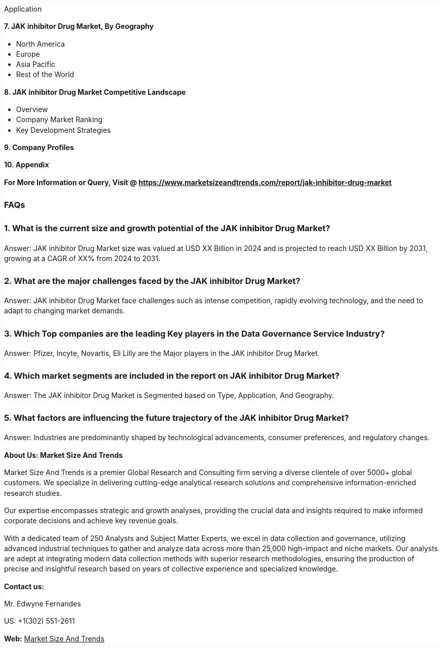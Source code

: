 Application</span></strong></p></div><div class="" data-test-id=""><p><strong><span class="">7. JAK inhibitor Drug Market, By Geography</span></strong></p></div><div class="" data-test-id=""><ul><li><span class="">North America</span></li><li><span class="">Europe</span></li><li><span class="">Asia Pacific</span></li><li><span class="">Rest of the World</span></li></ul></div><div class="" data-test-id=""><p><strong><span class="">8. JAK inhibitor Drug Market Competitive Landscape</span></strong></p></div><div class="" data-test-id=""><ul><li><span class="">Overview</span></li><li><span class="">Company Market Ranking</span></li><li><span class="">Key Development Strategies</span></li></ul></div><div class="" data-test-id=""><p><strong><span class="">9. Company Profiles</span></strong></p></div><div class="" data-test-id=""><p><strong><span class="">10. Appendix</span></strong></p></div><div class="" data-test-id=""><p><strong><span class="">For More Information or Query, Visit @ <a href="https://www.marketsizeandtrends.com/report/jak-inhibitor-drug-market" target="_blank">https://www.marketsizeandtrends.com/report/jak-inhibitor-drug-market</a></span></strong></p></div><div class="" data-test-id=""><div class="article-main__content" data-test-id="publishing-text-block"><h3><strong><span class="">FAQs</span></strong></h3></div><div class="article-main__content" data-test-id="publishing-text-block"><h3><span class="">1. What is the current size and growth potential of the JAK inhibitor Drug Market?</span></h3></div><div class="article-main__content" data-test-id="publishing-text-block"><p><span class="font-[700]">Answer</span><span class="">: JAK inhibitor Drug Market size was valued at USD XX Billion in 2024 and is projected to reach USD XX Billion by 2031, growing at a CAGR of XX% from 2024 to 2031.</span></p></div><div class="article-main__content" data-test-id="publishing-text-block"><h3><span class="">2. What are the major challenges faced by the JAK inhibitor Drug Market?</span></h3></div><div class="article-main__content" data-test-id="publishing-text-block"><p><span class="font-[700]">Answer</span><span class="">: JAK inhibitor Drug Market face challenges such as intense competition, rapidly evolving technology, and the need to adapt to changing market demands.</span></p></div><div class="article-main__content" data-test-id="publishing-text-block"><h3><span class="">3. Which Top companies are the leading Key players in the Data Governance Service Industry?</span></h3></div><div class="article-main__content" data-test-id="publishing-text-block"><p><span class="font-[700]">Answer</span><span class="">: Pfizer, Incyte, Novartis, Eli Lilly are the Major players in the JAK inhibitor Drug Market.</span></p></div><div class="article-main__content" data-test-id="publishing-text-block"><h3><span class="">4. Which market segments are included in the report on JAK inhibitor Drug Market?</span></h3></div><div class="article-main__content" data-test-id="publishing-text-block"><p><span class="font-[700]">Answer</span><span class="">: The JAK inhibitor Drug Market is Segmented based on Type, Application, And Geography.</span></p></div><div class="article-main__content" data-test-id="publishing-text-block"><h3><span class="">5. What factors are influencing the future trajectory of the JAK inhibitor Drug Market?</span></h3></div><div class="article-main__content" data-test-id="publishing-text-block"><p><span class="font-[700]">Answer:</span><span class="">&nbsp;Industries are predominantly shaped by technological advancements, consumer preferences, and regulatory changes.</span></p></div><p><strong><span class="">About Us: Market Size And Trends</span></strong></p></div><div class="" data-test-id=""><p><span class="">Market Size And Trends is a premier Global Research and Consulting firm serving a diverse clientele of over 5000+ global customers. We specialize in delivering cutting-edge analytical research solutions and comprehensive information-enriched research studies.</span></p></div><div class="" data-test-id=""><p><span class="">Our expertise encompasses strategic and growth analyses, providing the crucial data and insights required to make informed corporate decisions and achieve key revenue goals.</span></p></div><div class="" data-test-id=""><p><span class="">With a dedicated team of 250 Analysts and Subject Matter Experts, we excel in data collection and governance, utilizing advanced industrial techniques to gather and analyze data across more than 25,000 high-impact and niche markets. Our analysts are adept at integrating modern data collection methods with superior research methodologies, ensuring the production of precise and insightful research based on years of collective experience and specialized knowledge.</span></p></div><div class="" data-test-id=""><p><strong><span class="">Contact us:</span></strong></p></div><div class="" data-test-id=""><p><span class="">Mr. Edwyne Fernandes</span></p></div><div class="" data-test-id=""><p><span class="">US: +1(302) 551-2611<br /></span></p><p><span class=""><strong>Web:</strong> <a href="https://www.marketsizeandtrends.com/" target="_blank">Market Size And Trends</a></span></p></div>

